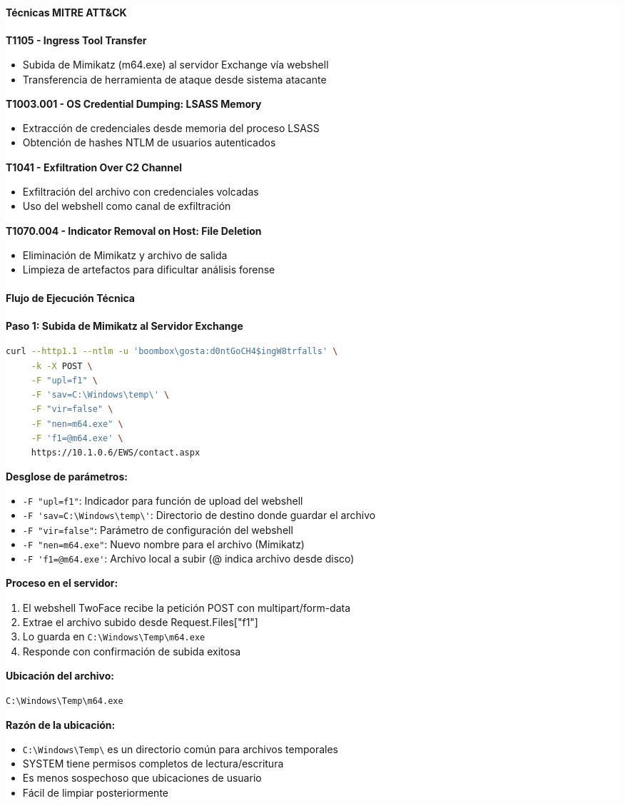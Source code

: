 #### Técnicas MITRE ATT&CK

**T1105 - Ingress Tool Transfer**
- Subida de Mimikatz (m64.exe) al servidor Exchange vía webshell
- Transferencia de herramienta de ataque desde sistema atacante

**T1003.001 - OS Credential Dumping: LSASS Memory**
- Extracción de credenciales desde memoria del proceso LSASS
- Obtención de hashes NTLM de usuarios autenticados

**T1041 - Exfiltration Over C2 Channel**
- Exfiltración del archivo con credenciales volcadas
- Uso del webshell como canal de exfiltración

**T1070.004 - Indicator Removal on Host: File Deletion**
- Eliminación de Mimikatz y archivo de salida
- Limpieza de artefactos para dificultar análisis forense

#### Flujo de Ejecución Técnica

**Paso 1: Subida de Mimikatz al Servidor Exchange**

```bash
curl --http1.1 --ntlm -u 'boombox\gosta:d0ntGoCH4$ingW8trfalls' \
     -k -X POST \
     -F "upl=f1" \
     -F 'sav=C:\Windows\temp\' \
     -F "vir=false" \
     -F "nen=m64.exe" \
     -F 'f1=@m64.exe' \
     https://10.1.0.6/EWS/contact.aspx
```

**Desglose de parámetros:**
- `-F "upl=f1"`: Indicador para función de upload del webshell
- `-F 'sav=C:\Windows\temp\'`: Directorio de destino donde guardar el archivo
- `-F "vir=false"`: Parámetro de configuración del webshell
- `-F "nen=m64.exe"`: Nuevo nombre para el archivo (Mimikatz)
- `-F 'f1=@m64.exe'`: Archivo local a subir (@ indica archivo desde disco)

**Proceso en el servidor:**
1. El webshell TwoFace recibe la petición POST con multipart/form-data
2. Extrae el archivo subido desde Request.Files["f1"]
3. Lo guarda en `C:\Windows\Temp\m64.exe`
4. Responde con confirmación de subida exitosa

**Ubicación del archivo:**
```
C:\Windows\Temp\m64.exe
```

**Razón de la ubicación:**
- `C:\Windows\Temp\` es un directorio común para archivos temporales
- SYSTEM tiene permisos completos de lectura/escritura
- Es menos sospechoso que ubicaciones de usuario
- Fácil de limpiar posteriormente
